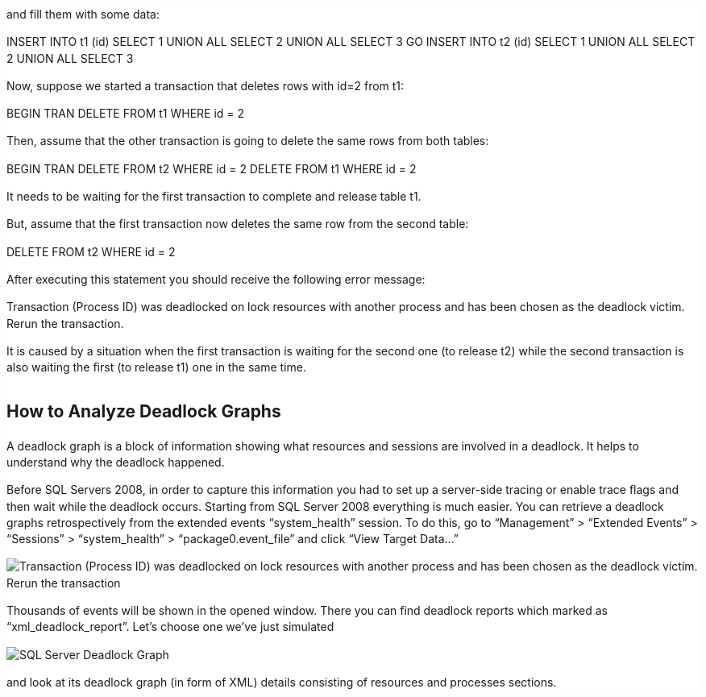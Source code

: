 and fill them with some data:

INSERT INTO t1 (id) 
SELECT 1 UNION ALL
SELECT 2 UNION ALL
SELECT 3
GO
INSERT INTO t2 (id)
SELECT 1 UNION ALL
SELECT 2 UNION ALL
SELECT 3

Now, suppose we started a transaction that deletes rows with id=2 from t1:

BEGIN TRAN
DELETE FROM t1 WHERE id = 2

Then, assume that the other transaction is going to delete the same rows from both tables:

BEGIN TRAN
DELETE FROM t2 WHERE id = 2
DELETE FROM t1 WHERE id = 2

It needs to be waiting for the first transaction to complete and release table t1.

But, assume that the first transaction now deletes the same row from the second table:

DELETE FROM t2 WHERE id = 2

After executing this statement you should receive the following error message:

Transaction (Process ID) was deadlocked on lock resources with another process and has been chosen as the deadlock victim. Rerun the transaction.

It is caused by a situation when the first transaction is waiting for the second one (to release t2) while the second transaction is also waiting the first (to release t1) one in the same time.

How to Analyze Deadlock Graphs
------------------------------

A deadlock graph is a block of information showing what resources and sessions are involved in a deadlock. It helps to understand why the deadlock happened.

Before SQL Servers 2008, in order to capture this information you had to set up a server-side tracing or enable trace flags and then wait while the deadlock occurs. Starting from SQL Server 2008 everything is much easier. You can retrieve a deadlock graphs retrospectively from the extended events “system\_health” session. To do this, go to “Management” > “Extended Events” > “Sessions” > “system\_health” > “package0.event\_file” and click “View Target Data…”

![Transaction (Process ID) was deadlocked on lock resources with another process and has been chosen as the deadlock victim. Rerun the transaction](http://sqlbak.com/academy/wp-content/uploads/2015/12/Transaction-Process-ID-was-deadlocked.png)

Thousands of events will be shown in the opened window. There you can find deadlock reports which marked as “xml\_deadlock\_report”. Let’s choose one we’ve just simulated

![SQL Server Deadlock Graph](http://sqlbak.com/academy/wp-content/uploads/2015/12/Deadlock-graph-SQL-Server.png)

and look at its deadlock graph (in form of XML) details consisting of resources and processes sections.
